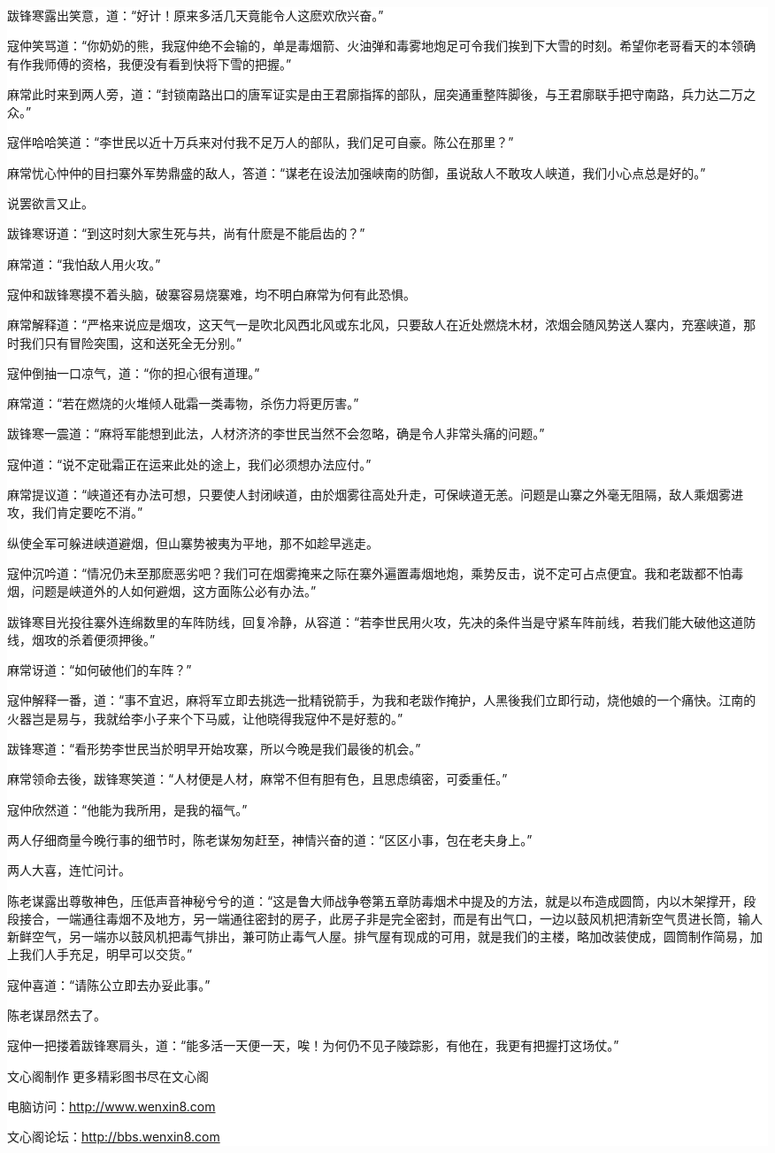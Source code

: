 跋锋寒露出笑意，道：“好计！原来多活几天竟能令人这麽欢欣兴奋。”

寇仲笑骂道：“你奶奶的熊，我寇仲绝不会输的，单是毒烟箭、火油弹和毒雾地炮足可令我们挨到下大雪的时刻。希望你老哥看天的本领确有作我师傅的资格，我便没有看到快将下雪的把握。”

麻常此时来到两人旁，道：“封锁南路出口的唐军证实是由王君廓指挥的部队，屈突通重整阵脚後，与王君廓联手把守南路，兵力达二万之众。”

寇伴哈哈笑道：“李世民以近十万兵来对付我不足万人的部队，我们足可自豪。陈公在那里？”

麻常忧心忡仲的目扫寨外军势鼎盛的敌人，答道：“谋老在设法加强峡南的防御，虽说敌人不敢攻人峡道，我们小心点总是好的。”

说罢欲言又止。

跋锋寒讶道：“到这时刻大家生死与共，尚有什麽是不能启齿的？”

麻常道：“我怕敌人用火攻。”

寇仲和跋锋寒摸不着头脑，破寨容易烧寨难，均不明白麻常为何有此恐惧。

麻常解释道：“严格来说应是烟攻，这天气一是吹北风西北风或东北风，只要敌人在近处燃烧木材，浓烟会随风势送人寨内，充塞峡道，那时我们只有冒险突围，这和送死全无分别。”

寇仲倒抽一口凉气，道：“你的担心很有道理。”

麻常道：“若在燃烧的火堆倾人砒霜一类毒物，杀伤力将更厉害。”

跋锋寒一震道：“麻将军能想到此法，人材济济的李世民当然不会忽略，确是令人非常头痛的问题。”

寇仲道：“说不定砒霜正在运来此处的途上，我们必须想办法应付。”

麻常提议道：“峡道还有办法可想，只要使人封闭峡道，由於烟雾往高处升走，可保峡道无恙。问题是山寨之外毫无阻隔，敌人乘烟雾进攻，我们肯定要吃不消。”

纵使全军可躲进峡道避烟，但山寨势被夷为平地，那不如趁早逃走。

寇仲沉吟道：“情况仍未至那麽恶劣吧？我们可在烟雾掩来之际在寨外遍置毒烟地炮，乘势反击，说不定可占点便宜。我和老跋都不怕毒烟，问题是峡道外的人如何避烟，这方面陈公必有办法。”

跋锋寒目光投往寨外连绵数里的车阵防线，回复冷静，从容道：“若李世民用火攻，先决的条件当是守紧车阵前线，若我们能大破他这道防线，烟攻的杀着便须押後。”

麻常讶道：“如何破他们的车阵？”

寇仲解释一番，道：“事不宜迟，麻将军立即去挑选一批精锐箭手，为我和老跋作掩护，人黑後我们立即行动，烧他娘的一个痛快。江南的火器岂是易与，我就给李小子来个下马威，让他晓得我寇仲不是好惹的。”

跋锋寒道：“看形势李世民当於明早开始攻寨，所以今晚是我们最後的机会。”

麻常领命去後，跋锋寒笑道：“人材便是人材，麻常不但有胆有色，且思虑缜密，可委重任。”

寇仲欣然道：“他能为我所用，是我的福气。”

两人仔细商量今晚行事的细节时，陈老谋匆匆赶至，神情兴奋的道：“区区小事，包在老夫身上。”

两人大喜，连忙问计。

陈老谋露出尊敬神色，压低声音神秘兮兮的道：“这是鲁大师战争卷第五章防毒烟术中提及的方法，就是以布造成圆筒，内以木架撑开，段段接合，一端通往毒烟不及地方，另一端通往密封的房子，此房子非是完全密封，而是有出气口，一边以鼓风机把清新空气贯进长筒，输人新鲜空气，另一端亦以鼓风机把毒气排出，兼可防止毒气人屋。排气屋有现成的可用，就是我们的主楼，略加改装使成，圆筒制作简易，加上我们人手充足，明早可以交货。”

寇仲喜道：“请陈公立即去办妥此事。”

陈老谋昂然去了。

寇仲一把搂着跋锋寒肩头，道：“能多活一天便一天，唉！为何仍不见子陵踪影，有他在，我更有把握打这场仗。”

文心阁制作 更多精彩图书尽在文心阁

电脑访问：http://www.wenxin8.com

文心阁论坛：http://bbs.wenxin8.com